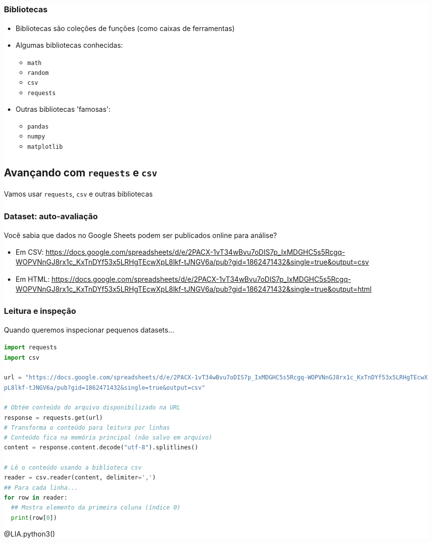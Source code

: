 ```
```



### Bibliotecas

- Bibliotecas são coleções de funções (como caixas de ferramentas)
- Algumas bibliotecas conhecidas:

  - `math`
  - `random`
  - `csv`
  - `requests`

- Outras bibliotecas 'famosas':

  - `pandas`
  - `numpy`
  - `matplotlib`


##  Avançando com  `requests` e `csv`

Vamos usar `requests`, `csv` e outras bibliotecas

### Dataset: auto-avaliação

Você sabia que dados no Google Sheets podem ser publicados online para análise?

- Em CSV: https://docs.google.com/spreadsheets/d/e/2PACX-1vT34wBvu7oDIS7p_IxMDGHC5s5Rcgq-WOPVNnGJ8rx1c_KxTnDYf53x5LRHgTEcwXpL8lkf-tJNGV6a/pub?gid=1862471432&single=true&output=csv

- Em HTML: https://docs.google.com/spreadsheets/d/e/2PACX-1vT34wBvu7oDIS7p_IxMDGHC5s5Rcgq-WOPVNnGJ8rx1c_KxTnDYf53x5LRHgTEcwXpL8lkf-tJNGV6a/pub?gid=1862471432&single=true&output=html




### Leitura e inspeção 

Quando queremos inspecionar pequenos datasets...

```python
import requests
import csv

url = "https://docs.google.com/spreadsheets/d/e/2PACX-1vT34wBvu7oDIS7p_IxMDGHC5s5Rcgq-WOPVNnGJ8rx1c_KxTnDYf53x5LRHgTEcwXpL8lkf-tJNGV6a/pub?gid=1862471432&single=true&output=csv"

# Obtém conteúdo do arquivo disponibilizado na URL
response = requests.get(url)
# Transforma o conteúdo para leitura por linhas
# Conteúdo fica na memória principal (não salvo em arquivo)
content = response.content.decode("utf-8").splitlines()

# Lê o conteúdo usando a biblioteca csv
reader = csv.reader(content, delimiter=',')
## Para cada linha...
for row in reader: 
  ## Mostra elemento da primeira coluna (índice 0)
  print(row[0]) 
```
@LIA.python3()
